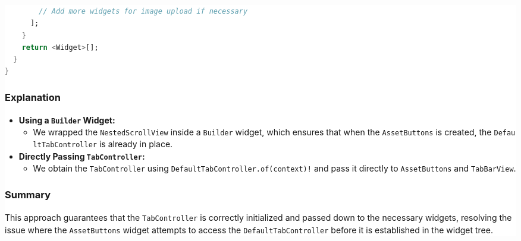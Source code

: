 ```dart
        // Add more widgets for image upload if necessary
      ];
    }
    return <Widget>[];
  }
}
```

### Explanation

- **Using a `Builder` Widget:**
  - We wrapped the `NestedScrollView` inside a `Builder` widget, which ensures that when the `AssetButtons` is created, the `DefaultTabController` is already in place.
- **Directly Passing `TabController`:**
  - We obtain the `TabController` using `DefaultTabController.of(context)!` and pass it directly to `AssetButtons` and `TabBarView`.

### Summary

This approach guarantees that the `TabController` is correctly initialized and passed down to the necessary widgets, resolving the issue where the `AssetButtons` widget attempts to access the `DefaultTabController` before it is established in the widget tree.
